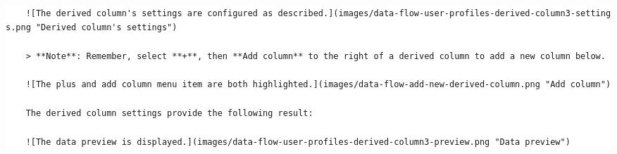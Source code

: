        ![The derived column's settings are configured as described.](images/data-flow-user-profiles-derived-column3-settings.png "Derived column's settings")

        > **Note**: Remember, select **+**, then **Add column** to the right of a derived column to add a new column below.

        ![The plus and add column menu item are both highlighted.](images/data-flow-add-new-derived-column.png "Add column")

        The derived column settings provide the following result:

        ![The data preview is displayed.](images/data-flow-user-profiles-derived-column3-preview.png "Data preview")
